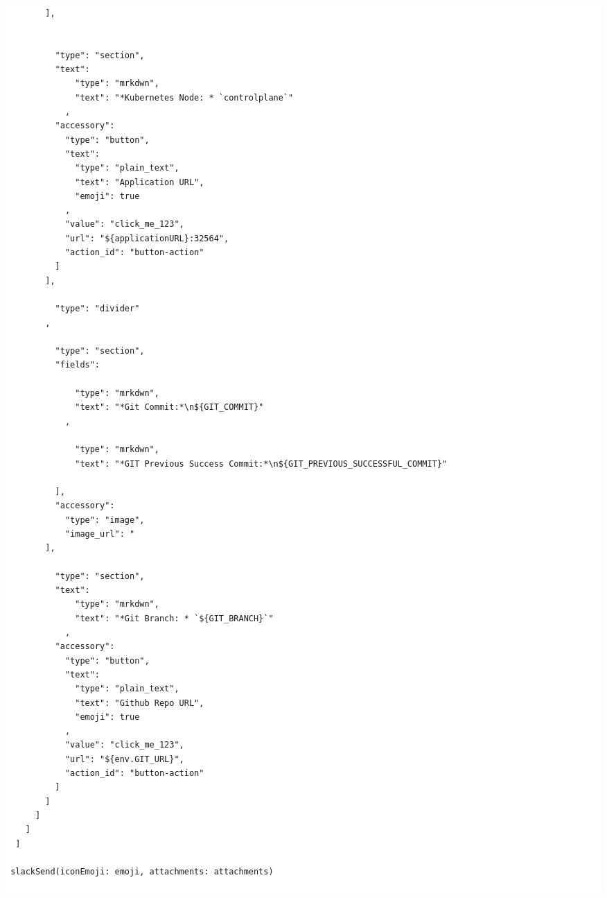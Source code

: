 ```
        ],  
  
          
          "type": "section",  
          "text":   
              "type": "mrkdwn",  
              "text": "*Kubernetes Node: * `controlplane`"  
            ,  
          "accessory":   
            "type": "button",  
            "text":   
              "type": "plain_text",  
              "text": "Application URL",  
              "emoji": true  
            ,  
            "value": "click_me_123",  
            "url": "${applicationURL}:32564",  
            "action_id": "button-action"  
          ]  
        ],  
          
          "type": "divider"  
        ,  
          
          "type": "section",  
          "fields":   
              
              "type": "mrkdwn",  
              "text": "*Git Commit:*\n${GIT_COMMIT}"  
            ,  
              
              "type": "mrkdwn",  
              "text": "*GIT Previous Success Commit:*\n${GIT_PREVIOUS_SUCCESSFUL_COMMIT}"  
              
          ],  
          "accessory":   
            "type": "image",  
            "image_url": "   
        ],  
          
          "type": "section",  
          "text":   
              "type": "mrkdwn",  
              "text": "*Git Branch: * `${GIT_BRANCH}`"  
            ,  
          "accessory":   
            "type": "button",  
            "text":   
              "type": "plain_text",  
              "text": "Github Repo URL",  
              "emoji": true  
            ,  
            "value": "click_me_123",  
            "url": "${env.GIT_URL}",  
            "action_id": "button-action"  
          ]  
        ]  
      ]  
    ]  
  ]  
  
 slackSend(iconEmoji: emoji, attachments: attachments)  
  
```